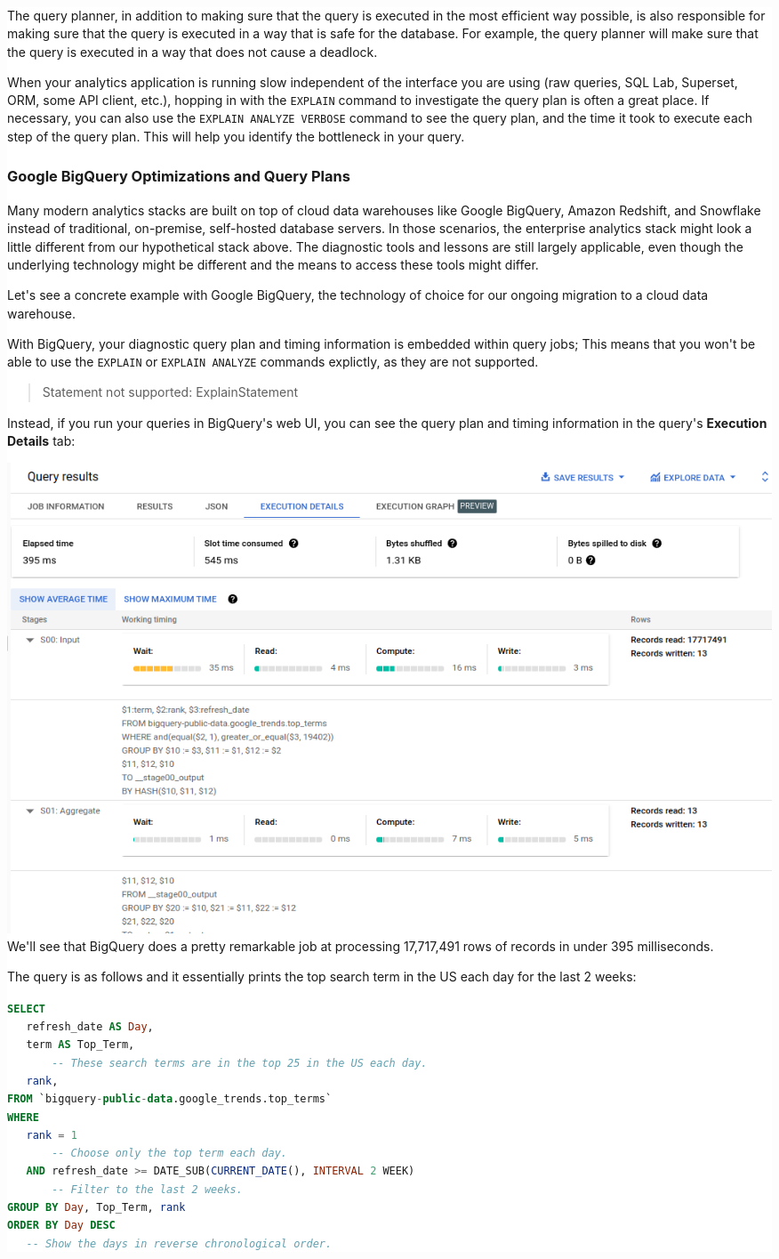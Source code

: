 The query planner, in addition to making sure that the query is executed in the most efficient way possible, is also responsible for making sure that the query is executed in a way that is safe for the database. For example, the query planner will make sure that the query is executed in a way that does not cause a deadlock. 

When your analytics application is running slow independent of the interface you are using (raw queries, SQL Lab, Superset, ORM, some API client, etc.), hopping in with the `EXPLAIN` command to investigate the query plan is often a great place. If necessary, you can also use the `EXPLAIN ANALYZE VERBOSE` command to see the query plan, and the time it took to execute each step of the query plan. This will help you identify the bottleneck in your query.

### Google BigQuery Optimizations and Query Plans

Many modern analytics stacks are built on top of cloud data warehouses like Google BigQuery, Amazon Redshift, and Snowflake instead of traditional, on-premise, self-hosted database servers. In those scenarios, the enterprise analytics stack might look a little different from our hypothetical stack above. The diagnostic tools and lessons are still largely applicable, even though the underlying technology might be different and the means to access these tools might differ.

Let's see a concrete example with Google BigQuery, the technology of choice for our ongoing migration to a cloud data warehouse. 

With BigQuery, your diagnostic query plan and timing information is embedded within query jobs; This means that you won't be able to use the `EXPLAIN` or `EXPLAIN ANALYZE` commands explictly, as they are not supported.

> Statement not supported: ExplainStatement

Instead, if you run your queries in BigQuery's web UI, you can see the query plan and timing information in the query's **Execution Details** tab:

![Query Execution BigQuery](
/_images/queryopt_1.png
)
We'll see that BigQuery does a pretty remarkable job at processing 17,717,491 rows of records in under 395 milliseconds. 

The query is as follows and it essentially prints the top search term in the US each day for the last 2 weeks:

```sql
SELECT
   refresh_date AS Day,
   term AS Top_Term,
       -- These search terms are in the top 25 in the US each day.
   rank,
FROM `bigquery-public-data.google_trends.top_terms`
WHERE
   rank = 1
       -- Choose only the top term each day.
   AND refresh_date >= DATE_SUB(CURRENT_DATE(), INTERVAL 2 WEEK)
       -- Filter to the last 2 weeks.
GROUP BY Day, Top_Term, rank
ORDER BY Day DESC
   -- Show the days in reverse chronological order.
```
